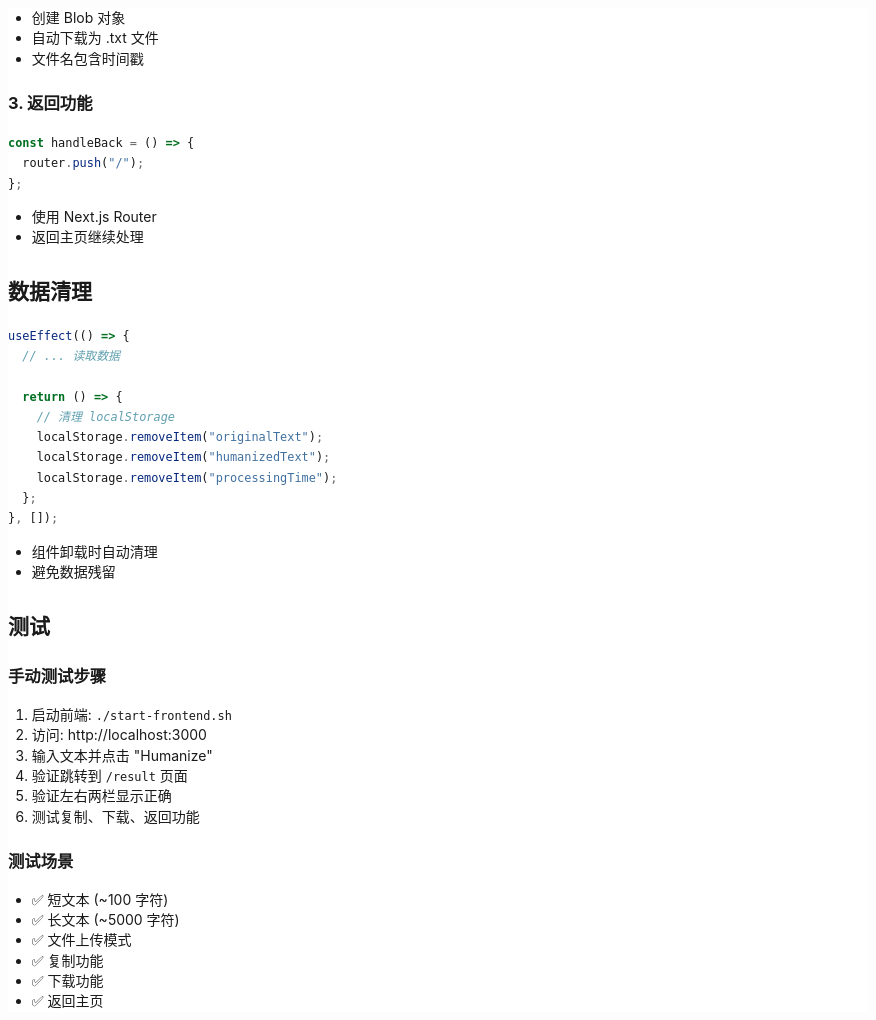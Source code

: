 - 创建 Blob 对象
- 自动下载为 .txt 文件
- 文件名包含时间戳

### 3. 返回功能

```typescript
const handleBack = () => {
  router.push("/");
};
```

- 使用 Next.js Router
- 返回主页继续处理

## 数据清理

```typescript
useEffect(() => {
  // ... 读取数据

  return () => {
    // 清理 localStorage
    localStorage.removeItem("originalText");
    localStorage.removeItem("humanizedText");
    localStorage.removeItem("processingTime");
  };
}, []);
```

- 组件卸载时自动清理
- 避免数据残留

## 测试

### 手动测试步骤

1. 启动前端: `./start-frontend.sh`
2. 访问: http://localhost:3000
3. 输入文本并点击 "Humanize"
4. 验证跳转到 `/result` 页面
5. 验证左右两栏显示正确
6. 测试复制、下载、返回功能

### 测试场景

- ✅ 短文本 (~100 字符)
- ✅ 长文本 (~5000 字符)
- ✅ 文件上传模式
- ✅ 复制功能
- ✅ 下载功能
- ✅ 返回主页
